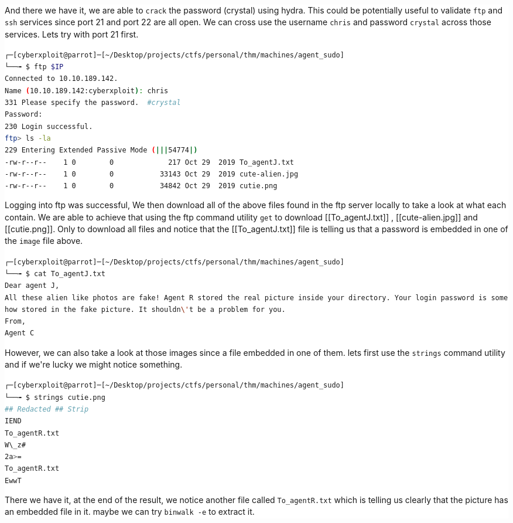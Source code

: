 And there we have it, we are able to `crack` the password (crystal) using hydra. This could be potentially useful to validate `ftp`  and `ssh` services since port 21 and port 22 are all open. We can cross use the username `chris` and password `crystal` across those services. Lets try with port 21 first.

```sh
┌─[cyberxploit@parrot]─[~/Desktop/projects/ctfs/personal/thm/machines/agent_sudo]
└──╼ $ ftp $IP
Connected to 10.10.189.142.
Name (10.10.189.142:cyberxploit): chris
331 Please specify the password.  #crystal 
Password: 
230 Login successful.
ftp> ls -la
229 Entering Extended Passive Mode (|||54774|)
-rw-r--r--    1 0        0             217 Oct 29  2019 To_agentJ.txt
-rw-r--r--    1 0        0           33143 Oct 29  2019 cute-alien.jpg
-rw-r--r--    1 0        0           34842 Oct 29  2019 cutie.png
```

Logging into ftp was successful, We then download all of the above files found in the ftp server locally to take a look at what each contain. We are able to achieve that using the ftp command utility `get`  to download [[To_agentJ.txt]] , [[cute-alien.jpg]] and [[cutie.png]].  Only to download all files and notice that the [[To_agentJ.txt]] file is telling us that a password is embedded in one of the `image` file above.

```sh
┌─[cyberxploit@parrot]─[~/Desktop/projects/ctfs/personal/thm/machines/agent_sudo]
└──╼ $ cat To_agentJ.txt 
Dear agent J,
All these alien like photos are fake! Agent R stored the real picture inside your directory. Your login password is somehow stored in the fake picture. It shouldn\'t be a problem for you.
From,
Agent C
```

However, we can also take a look at those images since a file embedded in one of them. lets first use the `strings` command utility and if we're lucky we might notice something.

```sh
┌─[cyberxploit@parrot]─[~/Desktop/projects/ctfs/personal/thm/machines/agent_sudo]
└──╼ $ strings cutie.png
## Redacted ## Strip
IEND
To_agentR.txt
W\_z#
2a>=
To_agentR.txt
EwwT
```

There we have it, at the end of the result, we notice another file called `To_agentR.txt` which is telling us clearly that the picture has an embedded file in it. maybe we can try `binwalk -e` to extract it.

